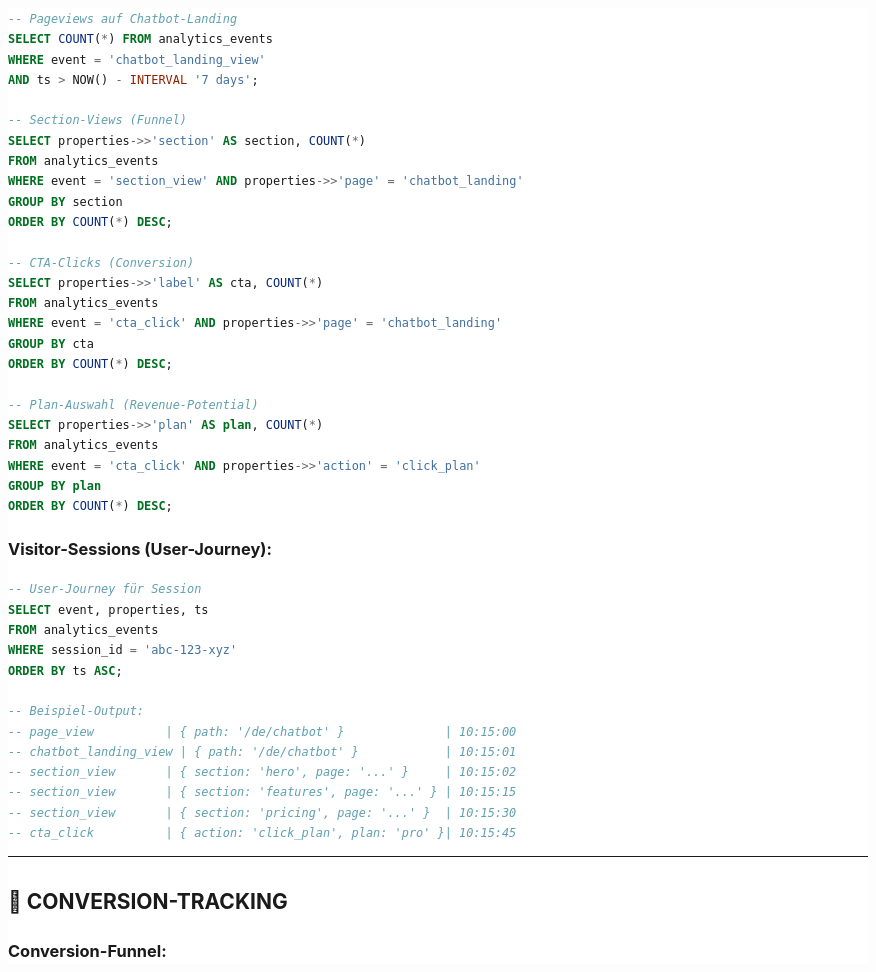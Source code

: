 ```sql
-- Pageviews auf Chatbot-Landing
SELECT COUNT(*) FROM analytics_events 
WHERE event = 'chatbot_landing_view' 
AND ts > NOW() - INTERVAL '7 days';

-- Section-Views (Funnel)
SELECT properties->>'section' AS section, COUNT(*) 
FROM analytics_events 
WHERE event = 'section_view' AND properties->>'page' = 'chatbot_landing'
GROUP BY section
ORDER BY COUNT(*) DESC;

-- CTA-Clicks (Conversion)
SELECT properties->>'label' AS cta, COUNT(*) 
FROM analytics_events 
WHERE event = 'cta_click' AND properties->>'page' = 'chatbot_landing'
GROUP BY cta
ORDER BY COUNT(*) DESC;

-- Plan-Auswahl (Revenue-Potential)
SELECT properties->>'plan' AS plan, COUNT(*) 
FROM analytics_events 
WHERE event = 'cta_click' AND properties->>'action' = 'click_plan'
GROUP BY plan
ORDER BY COUNT(*) DESC;
```

### **Visitor-Sessions (User-Journey)**:
```sql
-- User-Journey für Session
SELECT event, properties, ts 
FROM analytics_events 
WHERE session_id = 'abc-123-xyz'
ORDER BY ts ASC;

-- Beispiel-Output:
-- page_view          | { path: '/de/chatbot' }              | 10:15:00
-- chatbot_landing_view | { path: '/de/chatbot' }            | 10:15:01
-- section_view       | { section: 'hero', page: '...' }     | 10:15:02
-- section_view       | { section: 'features', page: '...' } | 10:15:15
-- section_view       | { section: 'pricing', page: '...' }  | 10:15:30
-- cta_click          | { action: 'click_plan', plan: 'pro' }| 10:15:45
```

---

## 🎯 **CONVERSION-TRACKING**

### **Conversion-Funnel**:
